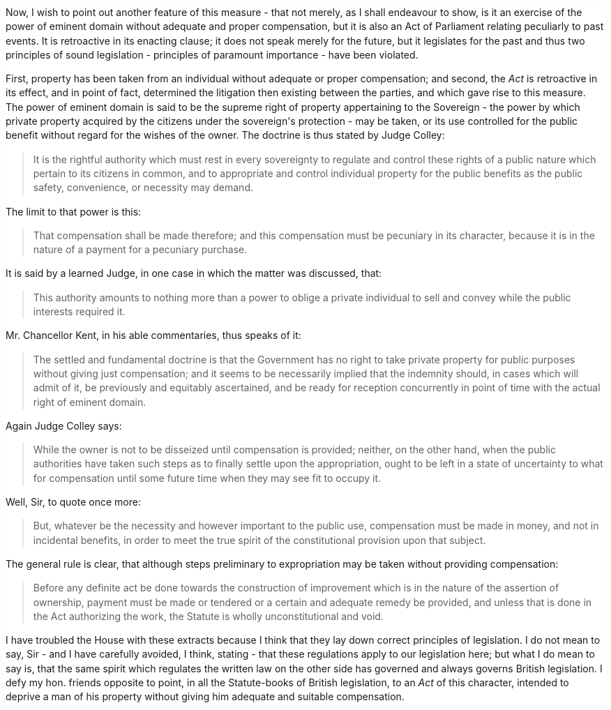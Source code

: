 Now, I wish to point out another feature of this measure - that not merely, as I shall endeavour to show, is it an exercise of the power of eminent domain without adequate and proper compensation, but it is also an Act of Parliament relating peculiarly to past events. It is retroactive in its enacting clause; it does not speak merely for the future, but it legislates for the past and thus two principles of sound legislation - principles of paramount importance - have been violated.

First, property has been taken from an individual without adequate or proper compensation; and second, the *Act* is retroactive in its effect, and in point of fact, determined the litigation then existing between the parties, and which gave rise to this measure. The power of eminent domain is said to be the supreme right of property appertaining to the Sovereign - the power by which private property acquired by the citizens under the sovereign's protection - may be taken, or its use controlled for the public benefit without regard for the wishes of the owner. The doctrine is thus stated by Judge Colley:   

> It is the rightful authority which must rest in every sovereignty to regulate and control these rights of a public nature which pertain to its citizens in common, and to appropriate and control individual property for the public benefits as the public safety, convenience, or necessity may demand.

The limit to that power is this:

> That compensation shall be made therefore; and this compensation must be pecuniary in its character, because it is in the nature of a payment for a pecuniary purchase.

It is said by a learned Judge, in one case in which the matter was discussed, that: 

> This authority amounts to nothing more than a power to oblige a private individual to sell and convey while the public interests required it.

Mr. Chancellor Kent, in his able commentaries, thus speaks of it:

> The settled and fundamental doctrine is that the Government has no right to take private property for public purposes without giving just compensation; and it seems to be necessarily implied that the indemnity should, in cases which will admit of it, be previously and equitably ascertained, and be ready for reception concurrently in point of time with the actual right of eminent domain.

Again Judge Colley says: 

> While the owner is not to be disseized until compensation is provided; neither, on the other hand, when the public authorities have taken such steps as to finally settle upon the appropriation, ought to be left in a state of uncertainty to what for compensation until some future time when they may see fit to occupy it.

Well, Sir, to quote once more:

> But, whatever be the necessity and however important to the public use, compensation must be made in money, and not in incidental benefits, in order to meet the true spirit of the constitutional provision upon that subject.

The general rule is clear, that although steps preliminary to expropriation may be taken without providing compensation:

> Before any definite act be done towards the construction of improvement which is in the nature of the assertion of ownership, payment must be made or tendered or a certain and adequate remedy be provided, and unless that is done in the Act authorizing the work, the Statute is wholly unconstitutional and void.

I have troubled the House with these extracts because I think that they lay down correct principles of legislation. I do not mean to say, Sir - and I have carefully avoided, I think, stating - that these regulations apply to our legislation here; but what I do mean to say is, that the same spirit which regulates the written law on the other side has governed and always governs British legislation. I defy my hon. friends opposite to point, in all the Statute-books of British legislation, to an *Act* of this character, intended to deprive a man of his property without giving him adequate and suitable compensation.
